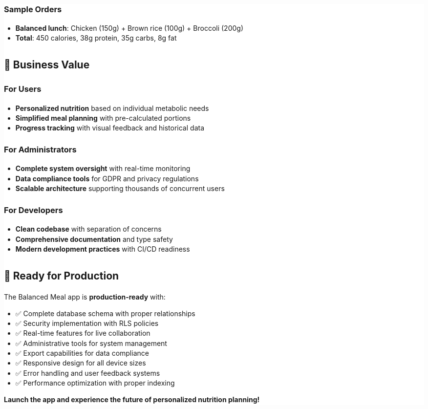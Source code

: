 ### Sample Orders
- **Balanced lunch**: Chicken (150g) + Brown rice (100g) + Broccoli (200g)
- **Total**: 450 calories, 38g protein, 35g carbs, 8g fat

## 🎯 Business Value

### For Users
- **Personalized nutrition** based on individual metabolic needs
- **Simplified meal planning** with pre-calculated portions
- **Progress tracking** with visual feedback and historical data

### For Administrators
- **Complete system oversight** with real-time monitoring
- **Data compliance tools** for GDPR and privacy regulations
- **Scalable architecture** supporting thousands of concurrent users

### For Developers
- **Clean codebase** with separation of concerns
- **Comprehensive documentation** and type safety
- **Modern development practices** with CI/CD readiness

## 🚀 Ready for Production

The Balanced Meal app is **production-ready** with:
- ✅ Complete database schema with proper relationships
- ✅ Security implementation with RLS policies
- ✅ Real-time features for live collaboration
- ✅ Administrative tools for system management
- ✅ Export capabilities for data compliance
- ✅ Responsive design for all device sizes
- ✅ Error handling and user feedback systems
- ✅ Performance optimization with proper indexing

**Launch the app and experience the future of personalized nutrition planning!**